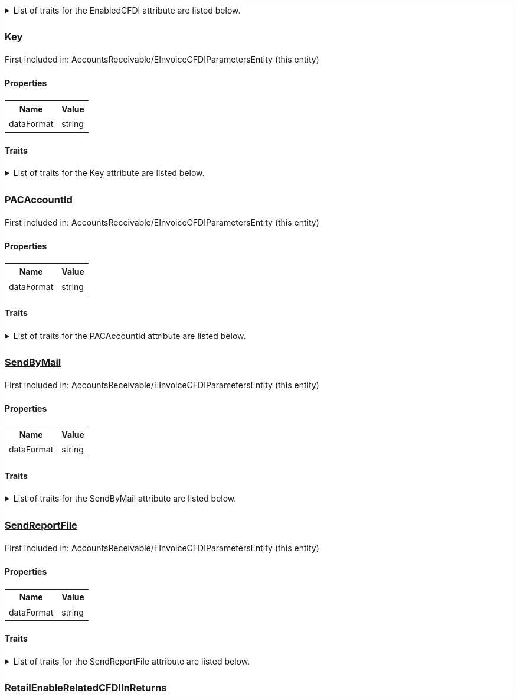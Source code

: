 <details><summary>List of traits for the EnabledCFDI attribute are listed below.</summary></details>

### <a href=#Key name="Key">Key</a>

First included in: AccountsReceivable/EInvoiceCFDIParametersEntity (this entity)  

#### Properties

<table><tr><th>Name</th><th>Value</th></tr><tr><td>dataFormat</td><td>string</td></tr></table>

#### Traits

<details><summary>List of traits for the Key attribute are listed below.</summary></details>

### <a href=#PACAccountId name="PACAccountId">PACAccountId</a>

First included in: AccountsReceivable/EInvoiceCFDIParametersEntity (this entity)  

#### Properties

<table><tr><th>Name</th><th>Value</th></tr><tr><td>dataFormat</td><td>string</td></tr></table>

#### Traits

<details><summary>List of traits for the PACAccountId attribute are listed below.</summary></details>

### <a href=#SendByMail name="SendByMail">SendByMail</a>

First included in: AccountsReceivable/EInvoiceCFDIParametersEntity (this entity)  

#### Properties

<table><tr><th>Name</th><th>Value</th></tr><tr><td>dataFormat</td><td>string</td></tr></table>

#### Traits

<details><summary>List of traits for the SendByMail attribute are listed below.</summary></details>

### <a href=#SendReportFile name="SendReportFile">SendReportFile</a>

First included in: AccountsReceivable/EInvoiceCFDIParametersEntity (this entity)  

#### Properties

<table><tr><th>Name</th><th>Value</th></tr><tr><td>dataFormat</td><td>string</td></tr></table>

#### Traits

<details><summary>List of traits for the SendReportFile attribute are listed below.</summary></details>

### <a href=#RetailEnableRelatedCFDIInReturns name="RetailEnableRelatedCFDIInReturns">RetailEnableRelatedCFDIInReturns</a>
